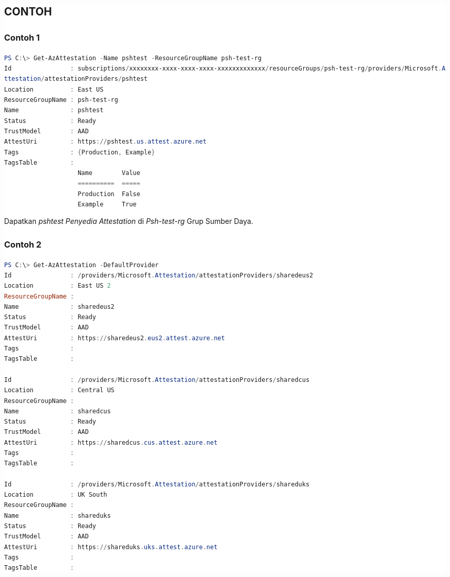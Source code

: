 ## CONTOH

### Contoh 1
```powershell
PS C:\> Get-AzAttestation -Name pshtest -ResourceGroupName psh-test-rg                                                                                                                                                                                                                                                       
Id                : subscriptions/xxxxxxxx-xxxx-xxxx-xxxx-xxxxxxxxxxxxx/resourceGroups/psh-test-rg/providers/Microsoft.Attestation/attestationProviders/pshtest
Location          : East US
ResourceGroupName : psh-test-rg
Name              : pshtest
Status            : Ready
TrustModel        : AAD
AttestUri         : https://pshtest.us.attest.azure.net
Tags              : {Production, Example}
TagsTable         :
                    Name        Value
                    ==========  =====
                    Production  False
                    Example     True
```

Dapatkan *pshtest Penyedia Attestation* di *Psh-test-rg* Grup Sumber Daya.

### Contoh 2
```powershell
PS C:\> Get-AzAttestation -DefaultProvider
Id                : /providers/Microsoft.Attestation/attestationProviders/sharedeus2
Location          : East US 2
ResourceGroupName :
Name              : sharedeus2
Status            : Ready
TrustModel        : AAD
AttestUri         : https://sharedeus2.eus2.attest.azure.net
Tags              :
TagsTable         :

Id                : /providers/Microsoft.Attestation/attestationProviders/sharedcus
Location          : Central US
ResourceGroupName :
Name              : sharedcus
Status            : Ready
TrustModel        : AAD
AttestUri         : https://sharedcus.cus.attest.azure.net
Tags              :
TagsTable         :

Id                : /providers/Microsoft.Attestation/attestationProviders/shareduks
Location          : UK South
ResourceGroupName :
Name              : shareduks
Status            : Ready
TrustModel        : AAD
AttestUri         : https://shareduks.uks.attest.azure.net
Tags              :
TagsTable         :
```
